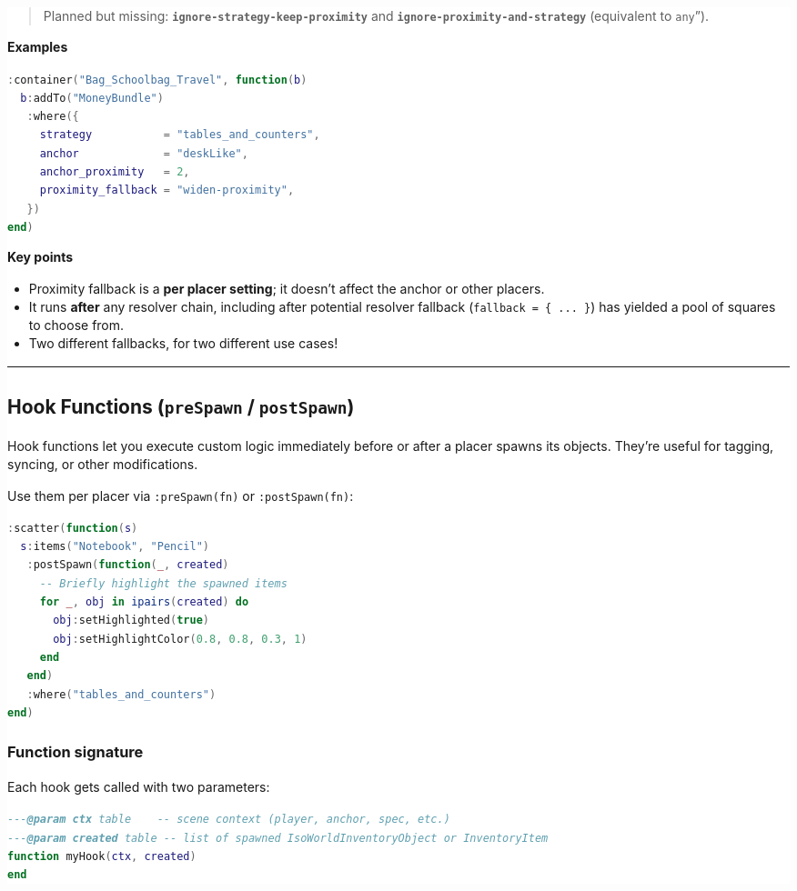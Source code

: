 > Planned but missing: **`ignore-strategy-keep-proximity`** and **`ignore-proximity-and-strategy`** (equivalent to `any`”).

**Examples**

```lua
:container("Bag_Schoolbag_Travel", function(b)
  b:addTo("MoneyBundle")
   :where({
     strategy           = "tables_and_counters",
     anchor             = "deskLike",
     anchor_proximity   = 2,
     proximity_fallback = "widen-proximity",
   })
end)
```

**Key points**

- Proximity fallback is a **per placer setting**; it doesn’t affect the anchor or other placers.  
- It runs **after** any resolver chain, including after potential resolver fallback (`fallback = { ... }`) has yielded a pool of squares to choose from.
- Two different fallbacks, for two different use cases!

---

## Hook Functions (`preSpawn` / `postSpawn`)

Hook functions let you execute custom logic immediately before or after a placer spawns its objects. They’re useful for tagging, syncing, or other modifications.

Use them per placer via `:preSpawn(fn)` or `:postSpawn(fn)`:

```lua
:scatter(function(s)
  s:items("Notebook", "Pencil")
   :postSpawn(function(_, created)
     -- Briefly highlight the spawned items
     for _, obj in ipairs(created) do
       obj:setHighlighted(true)
       obj:setHighlightColor(0.8, 0.8, 0.3, 1)
     end
   end)
   :where("tables_and_counters")
end)
```

### Function signature

Each hook gets called with two parameters:

```lua
---@param ctx table    -- scene context (player, anchor, spec, etc.)
---@param created table -- list of spawned IsoWorldInventoryObject or InventoryItem
function myHook(ctx, created)
end
```
